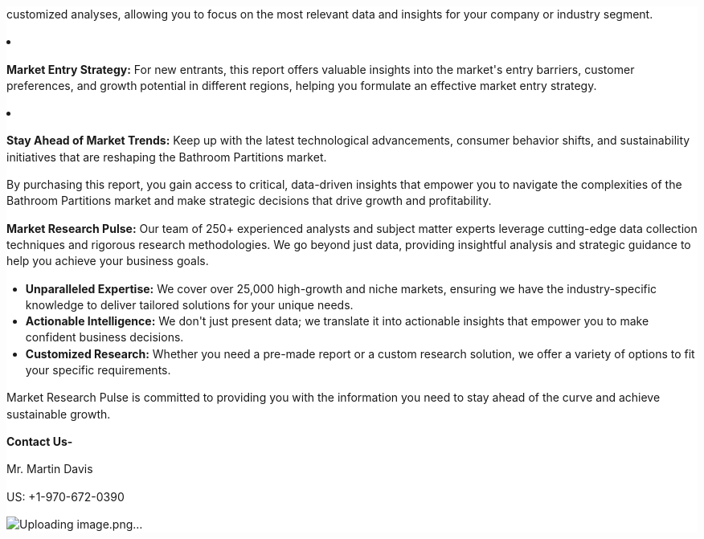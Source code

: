 customized analyses, allowing you to focus on the most relevant data and insights for your company or industry segment.</p></li><li><p><strong>Market Entry Strategy:</strong> For new entrants, this report offers valuable insights into the market's entry barriers, customer preferences, and growth potential in different regions, helping you formulate an effective market entry strategy.</p></li><li><p><strong>Stay Ahead of Market Trends:</strong> Keep up with the latest technological advancements, consumer behavior shifts, and sustainability initiatives that are reshaping the Bathroom Partitions market.</p></li></ol><p>By purchasing this report, you gain access to critical, data-driven insights that empower you to navigate the complexities of the Bathroom Partitions market and make strategic decisions that drive growth and profitability.</p><p><strong>Market Research Pulse:</strong>&nbsp;Our team of 250+ experienced analysts and subject matter experts leverage cutting-edge data collection techniques and rigorous research methodologies. We go beyond just data, providing insightful analysis and strategic guidance to help you achieve your business goals.</p><ul><li><strong>Unparalleled Expertise:</strong>&nbsp;We cover over 25,000 high-growth and niche markets, ensuring we have the industry-specific knowledge to deliver tailored solutions for your unique needs.</li><li><strong>Actionable Intelligence:</strong>&nbsp;We don't just present data; we translate it into actionable insights that empower you to make confident business decisions.</li><li><strong>Customized Research:</strong>&nbsp;Whether you need a pre-made report or a custom research solution, we offer a variety of options to fit your specific requirements.</li></ul><p>Market Research Pulse is committed to providing you with the information you need to stay ahead of the curve and achieve sustainable growth.</p><p><strong>Contact Us-</strong></p><p>Mr. Martin Davis</p><p>US: +1-970-672-0390</p>
![Uploading image.png…]()
